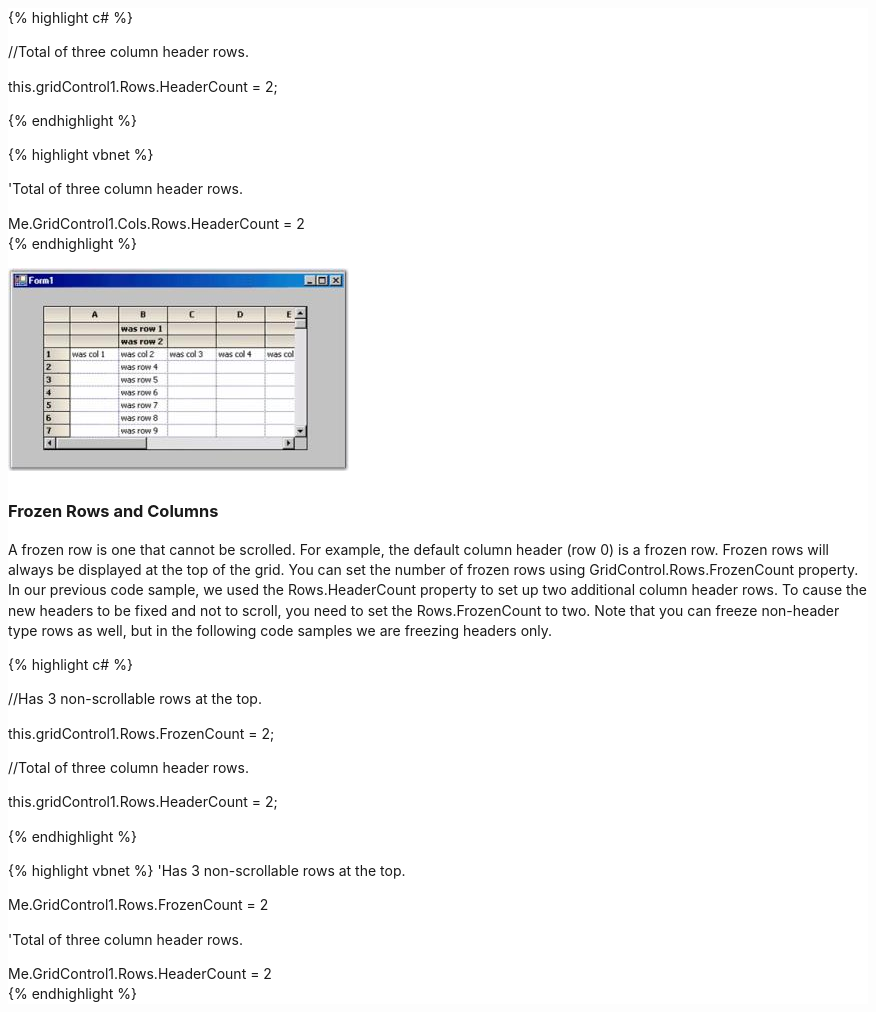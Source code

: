 
{% highlight c#  %}


//Total of three column header rows.        

this.gridControl1.Rows.HeaderCount = 2;


{% endhighlight   %}


{% highlight vbnet  %}

'Total of three column header rows.        

Me.GridControl1.Cols.Rows.HeaderCount = 2  
{% endhighlight   %}

![](Virtual-Grids_images/Virtual-Grids_img42.jpeg) 



### Frozen Rows and Columns

A  frozen row is one that cannot be scrolled. For example, the default column header (row 0) is a frozen row. Frozen rows will always be displayed at the top of the grid. You can set the number of frozen rows using GridControl.Rows.FrozenCount property. In our previous code sample, we used the Rows.HeaderCount property to set up two additional column header rows. To cause the new headers to be fixed and not to scroll, you need to set the Rows.FrozenCount to two. Note that you can freeze non-header type rows as well, but in the following code samples we are freezing headers only.


{% highlight c#  %}


//Has 3 non-scrollable rows at the top.        

this.gridControl1.Rows.FrozenCount = 2;  



//Total of three column header rows.        

this.gridControl1.Rows.HeaderCount = 2;  



{% endhighlight   %}


{% highlight vbnet  %}
'Has 3 non-scrollable rows at the top.        

Me.GridControl1.Rows.FrozenCount = 2    



'Total of three column header rows.        

Me.GridControl1.Rows.HeaderCount = 2   
{% endhighlight   %}

